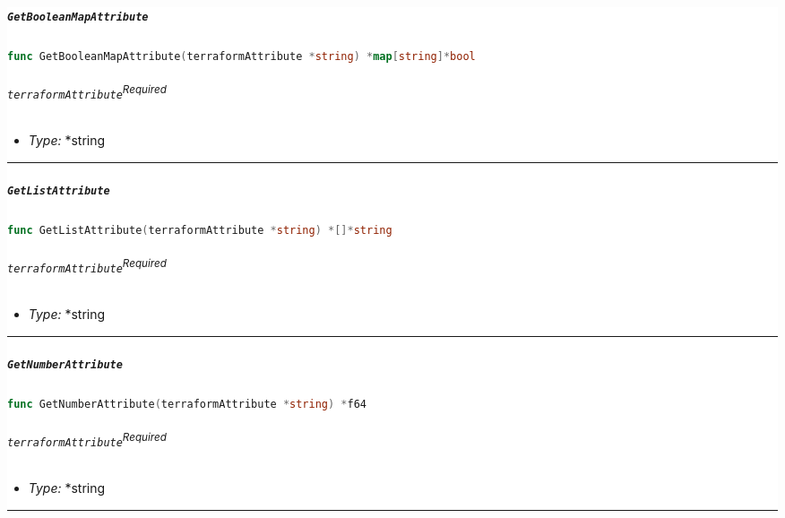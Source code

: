 
##### `GetBooleanMapAttribute` <a name="GetBooleanMapAttribute" id="@cdktf/provider-cloudflare.zeroTrustDeviceDefaultProfileLocalDomainFallback.ZeroTrustDeviceDefaultProfileLocalDomainFallbackDomainsOutputReference.getBooleanMapAttribute"></a>

```go
func GetBooleanMapAttribute(terraformAttribute *string) *map[string]*bool
```

###### `terraformAttribute`<sup>Required</sup> <a name="terraformAttribute" id="@cdktf/provider-cloudflare.zeroTrustDeviceDefaultProfileLocalDomainFallback.ZeroTrustDeviceDefaultProfileLocalDomainFallbackDomainsOutputReference.getBooleanMapAttribute.parameter.terraformAttribute"></a>

- *Type:* *string

---

##### `GetListAttribute` <a name="GetListAttribute" id="@cdktf/provider-cloudflare.zeroTrustDeviceDefaultProfileLocalDomainFallback.ZeroTrustDeviceDefaultProfileLocalDomainFallbackDomainsOutputReference.getListAttribute"></a>

```go
func GetListAttribute(terraformAttribute *string) *[]*string
```

###### `terraformAttribute`<sup>Required</sup> <a name="terraformAttribute" id="@cdktf/provider-cloudflare.zeroTrustDeviceDefaultProfileLocalDomainFallback.ZeroTrustDeviceDefaultProfileLocalDomainFallbackDomainsOutputReference.getListAttribute.parameter.terraformAttribute"></a>

- *Type:* *string

---

##### `GetNumberAttribute` <a name="GetNumberAttribute" id="@cdktf/provider-cloudflare.zeroTrustDeviceDefaultProfileLocalDomainFallback.ZeroTrustDeviceDefaultProfileLocalDomainFallbackDomainsOutputReference.getNumberAttribute"></a>

```go
func GetNumberAttribute(terraformAttribute *string) *f64
```

###### `terraformAttribute`<sup>Required</sup> <a name="terraformAttribute" id="@cdktf/provider-cloudflare.zeroTrustDeviceDefaultProfileLocalDomainFallback.ZeroTrustDeviceDefaultProfileLocalDomainFallbackDomainsOutputReference.getNumberAttribute.parameter.terraformAttribute"></a>

- *Type:* *string

---